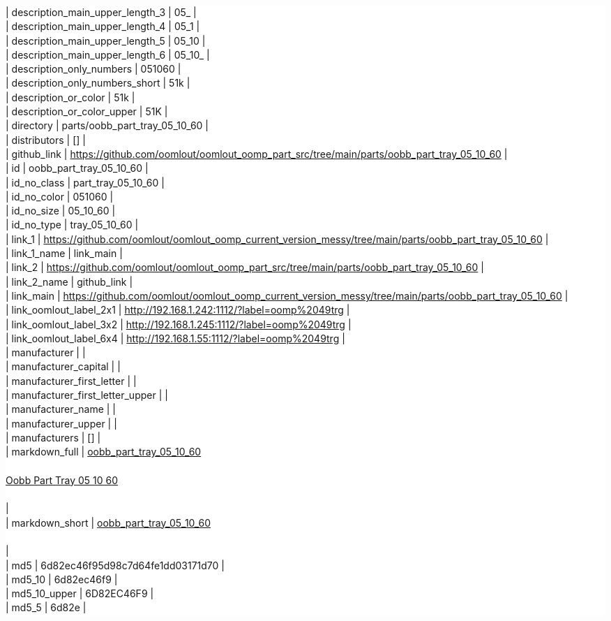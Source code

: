 | description_main_upper_length_3 | 05_ |  
| description_main_upper_length_4 | 05_1 |  
| description_main_upper_length_5 | 05_10 |  
| description_main_upper_length_6 | 05_10_ |  
| description_only_numbers | 051060 |  
| description_only_numbers_short | 51k |  
| description_or_color | 51k |  
| description_or_color_upper | 51K |  
| directory | parts/oobb_part_tray_05_10_60 |  
| distributors | [] |  
| github_link | https://github.com/oomlout/oomlout_oomp_part_src/tree/main/parts/oobb_part_tray_05_10_60 |  
| id | oobb_part_tray_05_10_60 |  
| id_no_class | part_tray_05_10_60 |  
| id_no_color | 051060 |  
| id_no_size | 05_10_60 |  
| id_no_type | tray_05_10_60 |  
| link_1 | https://github.com/oomlout/oomlout_oomp_current_version_messy/tree/main/parts/oobb_part_tray_05_10_60 |  
| link_1_name | link_main |  
| link_2 | https://github.com/oomlout/oomlout_oomp_part_src/tree/main/parts/oobb_part_tray_05_10_60 |  
| link_2_name | github_link |  
| link_main | https://github.com/oomlout/oomlout_oomp_current_version_messy/tree/main/parts/oobb_part_tray_05_10_60 |  
| link_oomlout_label_2x1 | http://192.168.1.242:1112/?label=oomp%2049trg |  
| link_oomlout_label_3x2 | http://192.168.1.245:1112/?label=oomp%2049trg |  
| link_oomlout_label_6x4 | http://192.168.1.55:1112/?label=oomp%2049trg |  
| manufacturer |  |  
| manufacturer_capital |  |  
| manufacturer_first_letter |  |  
| manufacturer_first_letter_upper |  |  
| manufacturer_name |  |  
| manufacturer_upper |  |  
| manufacturers | [] |  
| markdown_full | [oobb_part_tray_05_10_60](https://github.com/oomlout/oomlout_oomp_current_version_messy/tree/main/parts/oobb_part_tray_05_10_60)<br>[](https://github.com/oomlout/oomlout_oomp_current_version_messy/tree/main/parts/oobb_part_tray_05_10_60)<br>[Oobb Part Tray 05 10 60](https://github.com/oomlout/oomlout_oomp_current_version_messy/tree/main/parts/oobb_part_tray_05_10_60)<br><br> |  
| markdown_short | [oobb_part_tray_05_10_60](https://github.com/oomlout/oomlout_oomp_current_version_messy/tree/main/parts/oobb_part_tray_05_10_60)<br><br> |  
| md5 | 6d82ec46f95d98c7d64fe1dd03171d70 |  
| md5_10 | 6d82ec46f9 |  
| md5_10_upper | 6D82EC46F9 |  
| md5_5 | 6d82e |  